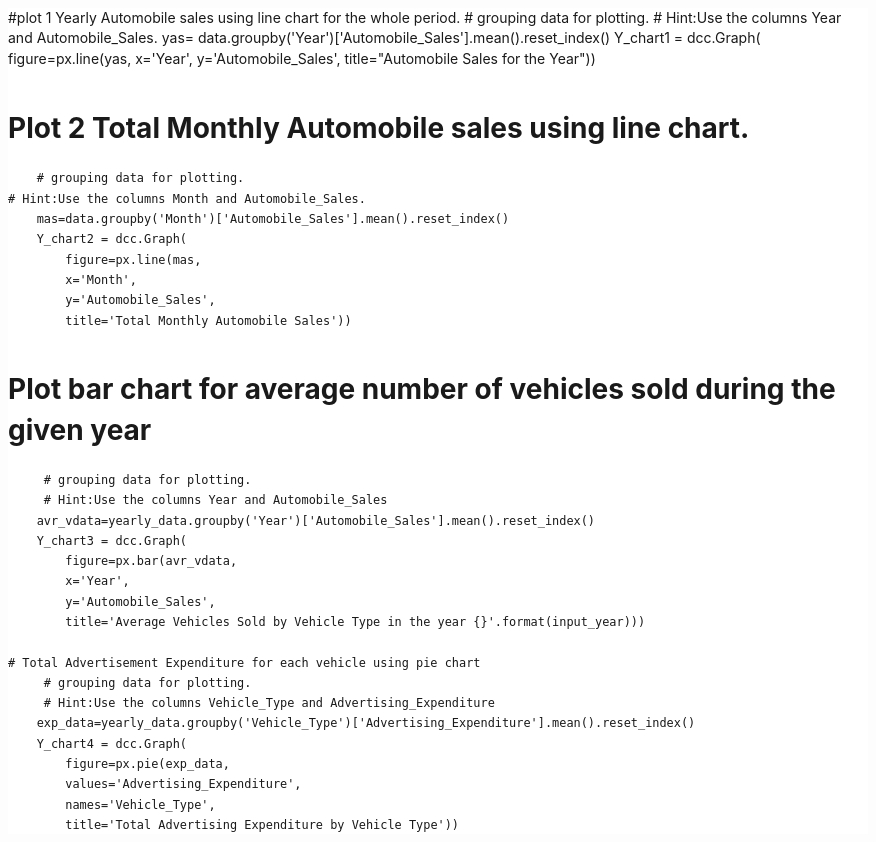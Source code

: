 
                              
#plot 1 Yearly Automobile sales using line chart for the whole period.
        # grouping data for plotting.
        # Hint:Use the columns Year and Automobile_Sales.
        yas= data.groupby('Year')['Automobile_Sales'].mean().reset_index()
        Y_chart1 = dcc.Graph(
            figure=px.line(yas,
            x='Year',
            y='Automobile_Sales',
            title="Automobile Sales for the Year"))
            
# Plot 2 Total Monthly Automobile sales using line chart.
        # grouping data for plotting.
	# Hint:Use the columns Month and Automobile_Sales.
        mas=data.groupby('Month')['Automobile_Sales'].mean().reset_index()
        Y_chart2 = dcc.Graph(
            figure=px.line(mas,
            x='Month',
            y='Automobile_Sales',
            title='Total Monthly Automobile Sales'))

  # Plot bar chart for average number of vehicles sold during the given year
         # grouping data for plotting.
         # Hint:Use the columns Year and Automobile_Sales
        avr_vdata=yearly_data.groupby('Year')['Automobile_Sales'].mean().reset_index()
        Y_chart3 = dcc.Graph(
            figure=px.bar(avr_vdata,
            x='Year',
            y='Automobile_Sales',
            title='Average Vehicles Sold by Vehicle Type in the year {}'.format(input_year)))

    # Total Advertisement Expenditure for each vehicle using pie chart
         # grouping data for plotting.
         # Hint:Use the columns Vehicle_Type and Advertising_Expenditure
        exp_data=yearly_data.groupby('Vehicle_Type')['Advertising_Expenditure'].mean().reset_index()
        Y_chart4 = dcc.Graph(
            figure=px.pie(exp_data,
            values='Advertising_Expenditure',
            names='Vehicle_Type',
            title='Total Advertising Expenditure by Vehicle Type'))
